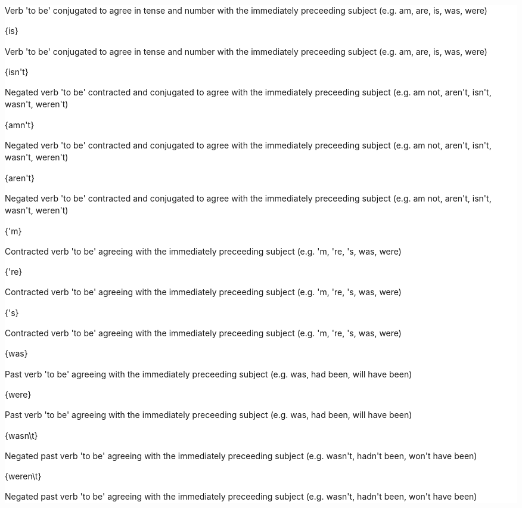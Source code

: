 Verb 'to be' conjugated to agree in tense and number with the
immediately preceeding subject (e.g. am, are, is, was, were)

{is}

Verb 'to be' conjugated to agree in tense and number with the
immediately preceeding subject (e.g. am, are, is, was, were)

{isn't}

Negated verb 'to be' contracted and conjugated to agree with the
immediately preceeding subject (e.g. am not, aren't, isn't, wasn't,
weren't)

{amn't}

Negated verb 'to be' contracted and conjugated to agree with the
immediately preceeding subject (e.g. am not, aren't, isn't, wasn't,
weren't)

{aren't}

Negated verb 'to be' contracted and conjugated to agree with the
immediately preceeding subject (e.g. am not, aren't, isn't, wasn't,
weren't)

{'m}

Contracted verb 'to be' agreeing with the immediately preceeding subject
(e.g. 'm, 're, 's, was, were)

{'re}

Contracted verb 'to be' agreeing with the immediately preceeding subject
(e.g. 'm, 're, 's, was, were)

{'s}

Contracted verb 'to be' agreeing with the immediately preceeding subject
(e.g. 'm, 're, 's, was, were)

{was}

Past verb 'to be' agreeing with the immediately preceeding subject (e.g.
was, had been, will have been)

{were}

Past verb 'to be' agreeing with the immediately preceeding subject (e.g.
was, had been, will have been)

{wasn\\t}

Negated past verb 'to be' agreeing with the immediately preceeding
subject (e.g. wasn't, hadn't been, won't have been)

{weren\\t}

Negated past verb 'to be' agreeing with the immediately preceeding
subject (e.g. wasn't, hadn't been, won't have been)
